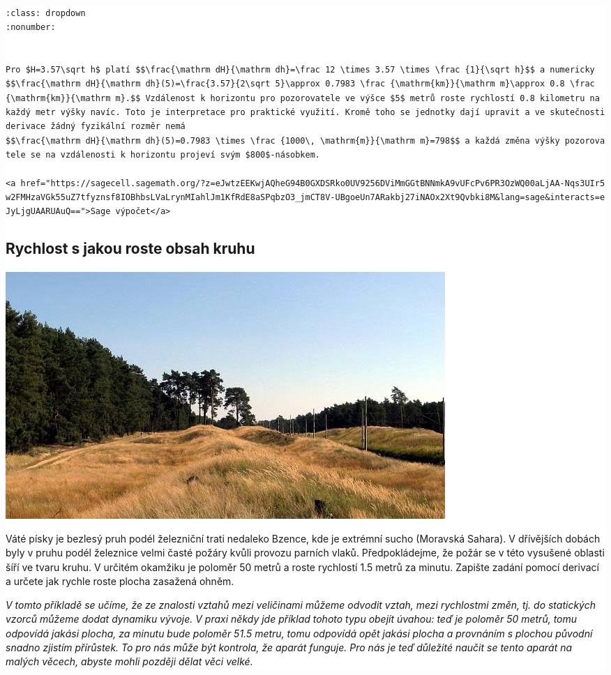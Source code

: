 ```{prf:example} Řešení
:class: dropdown
:nonumber:


Pro $H=3.57\sqrt h$ platí $$\frac{\mathrm dH}{\mathrm dh}=\frac 12 \times 3.57 \times \frac {1}{\sqrt h}$$ a numericky
$$\frac{\mathrm dH}{\mathrm dh}(5)=\frac{3.57}{2\sqrt 5}\approx 0.7983 \frac {\mathrm{km}}{\mathrm m}\approx 0.8 \frac {\mathrm{km}}{\mathrm m}.$$ Vzdálenost k horizontu pro pozorovatele ve výšce $5$ metrů roste rychlostí 0.8 kilometru na každý metr výšky navíc. Toto je interpretace pro praktické využití. Kromě toho se jednotky dají upravit a ve skutečnosti derivace žádný fyzikální rozměr nemá
$$\frac{\mathrm dH}{\mathrm dh}(5)=0.7983 \times \frac {1000\, \mathrm{m}}{\mathrm m}=798$$ a každá změna výšky pozorovatele se na vzdálenosti k horizontu projeví svým $800$-násobkem.

<a href="https://sagecell.sagemath.org/?z=eJwtzEEKwjAQheG94B0GXDSRko0UV9256DViMmGGtBNNmkA9vUFcPv6PR3OzWQ00aLjAA-Nqs3UIr5w2FMHzaVGk55uZ7tfyznsf8IOBhbsLVaLrynMIahlJm1KfRdE8aSPqbzO3_jmCT8V-UBgoeUn7ARakbj27iNAOx2Xt9Qvbki8M&lang=sage&interacts=eJyLjgUAARUAuQ==">Sage výpočet</a>

```



## Rychlost s jakou roste obsah kruhu

![J. Kameníček, brnensky.denik.cz](vate_pisky.jpg)

Váté písky je bezlesý
pruh podél železniční trati nedaleko Bzence, kde je extrémní sucho
(Moravská Sahara). V dřívějších dobách byly v pruhu podél železnice velmi časté
požáry kvůli provozu parních vlaků. Předpokládejme, že požár se v této
vysušené oblasti šíří ve tvaru kruhu. V určitém okamžiku je poloměr $50$
metrů a roste rychlostí $1.5$ metrů za minutu. Zapište zadání pomocí
derivací a určete jak rychle roste plocha zasažená ohněm.

_V tomto příkladě se učíme, že ze znalosti vztahů mezi veličinami můžeme odvodit vztah, mezi rychlostmi změn, tj. do statických vzorců můžeme dodat dynamiku vývoje. V praxi někdy jde příklad tohoto typu obejít úvahou: teď je poloměr 50 metrů, tomu odpovídá jakási plocha, za minutu  bude poloměr 51.5 metru, tomu odpovídá opět jakási plocha a provnáním s plochou původní snadno zjistím přírůstek. To pro nás může být kontrola, že aparát funguje. Pro nás je teď důležité naučit se tento aparát na malých věcech, abyste mohli později dělat věci velké._
